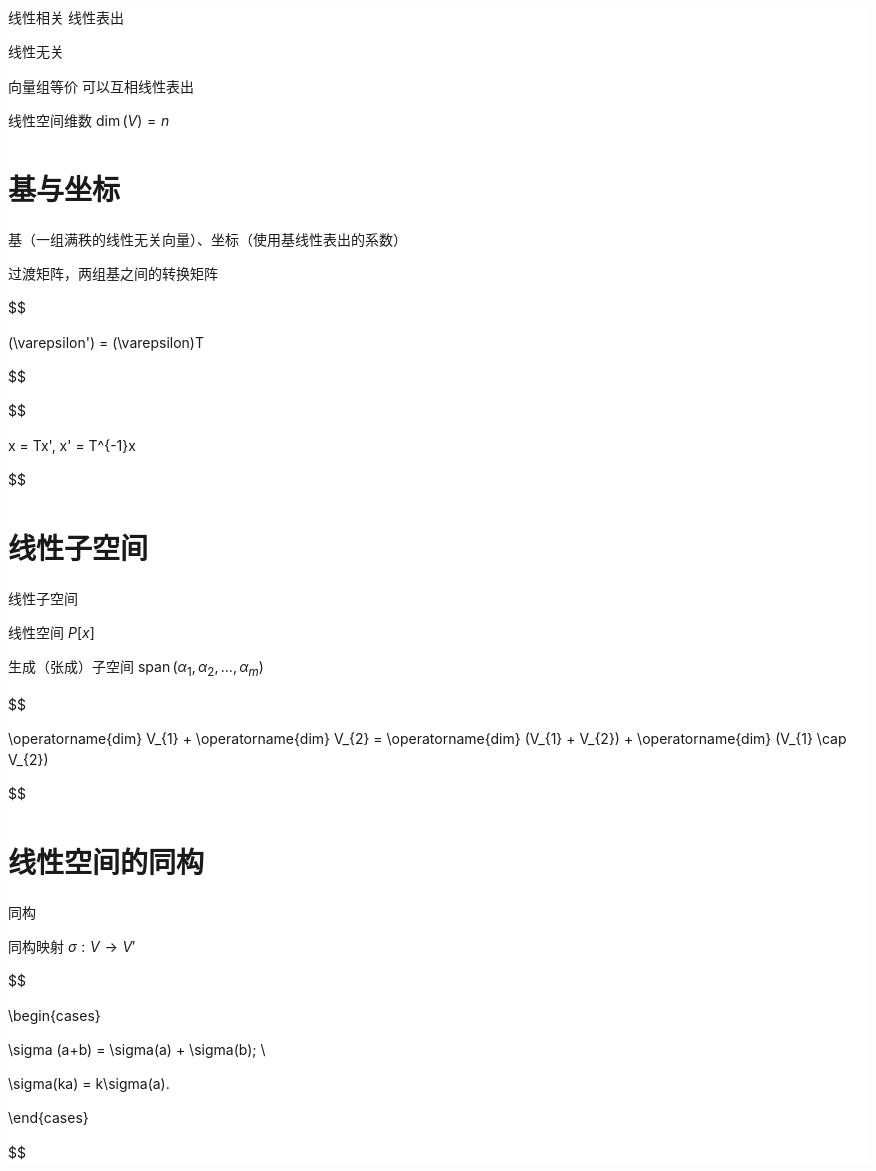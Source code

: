 线性相关 线性表出

线性无关

向量组等价 可以互相线性表出

线性空间维数 ${\operatorname{dim}(V) = n}$

# 基与坐标

基（一组满秩的线性无关向量）、坐标（使用基线性表出的系数）

过渡矩阵，两组基之间的转换矩阵

$$

(\varepsilon') = (\varepsilon)T

$$

$$

x = Tx', x' = T^{-1}x

$$

# 线性子空间

线性子空间

线性空间 ${P[x]}$

生成（张成）子空间 ${\operatorname{span}(\alpha_{1},\alpha_{2},\dots,\alpha_{m})}$

$$

\operatorname{dim} V_{1} + \operatorname{dim} V_{2} = \operatorname{dim} (V_{1} + V_{2}) + \operatorname{dim} (V_{1} \cap V_{2})

$$

# 线性空间的同构

同构

同构映射 ${\sigma : V \to V'}$

$$

\begin{cases}

\sigma (a+b) = \sigma(a) + \sigma(b); \\

\sigma(ka) = k\sigma(a).

\end{cases}

$$
